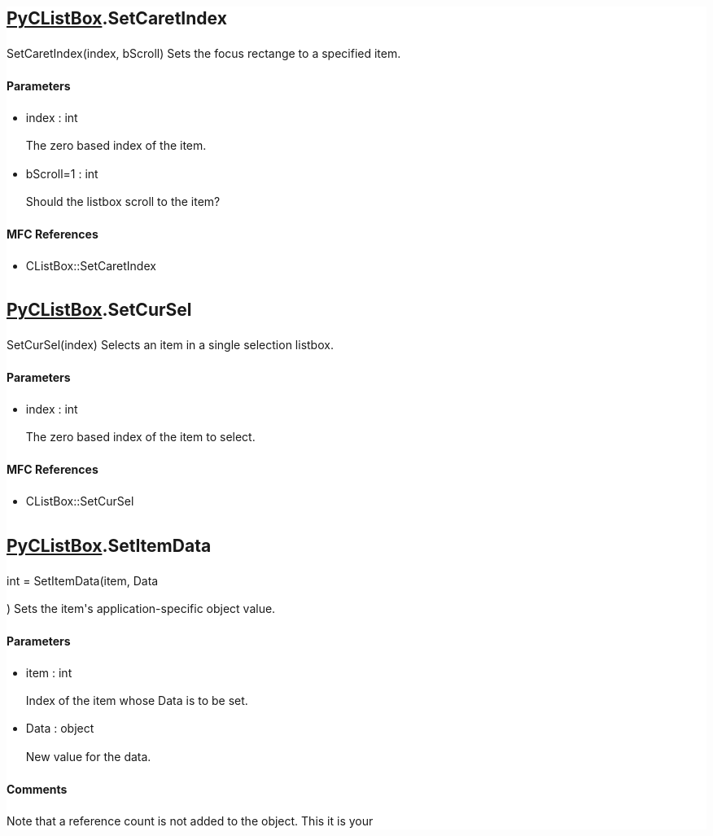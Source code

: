 
## [PyCListBox](PyCListBox.md#pyclistbox)\.SetCaretIndex

SetCaretIndex\(index, bScroll\)
Sets the focus rectange to a specified item\.

#### Parameters

  - index : int

    The zero based index of the item\.

  - bScroll=1 : int

    Should the listbox scroll to the item?

#### MFC References

  - CListBox::SetCaretIndex


## [PyCListBox](PyCListBox.md#pyclistbox)\.SetCurSel

SetCurSel\(index\)
Selects an item in a single selection listbox\.

#### Parameters

  - index : int

    The zero based index of the item to select\.

#### MFC References

  - CListBox::SetCurSel


## [PyCListBox](PyCListBox.md#pyclistbox)\.SetItemData

int = SetItemData\(item, Data

\)
Sets the item's application-specific object value\.

#### Parameters

  - item : int

    Index of the item whose Data is to be set\.

  - Data : object

    New value for the data\.

#### Comments

Note that a reference count is not added to the object\.  This it is your 
